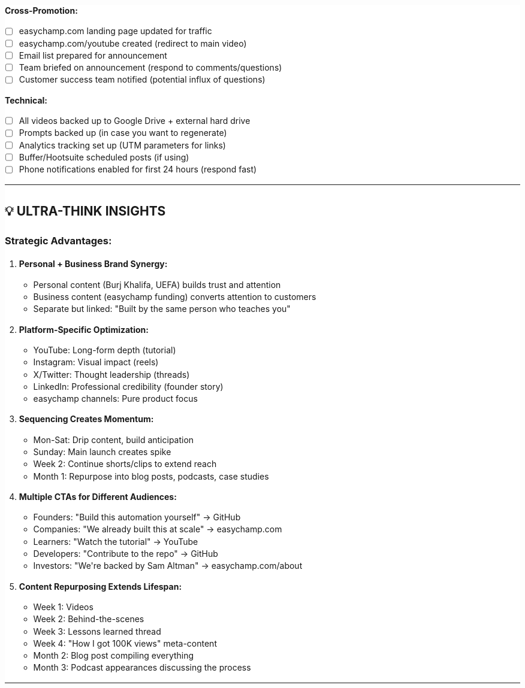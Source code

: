 **Cross-Promotion:**
- [ ] easychamp.com landing page updated for traffic
- [ ] easychamp.com/youtube created (redirect to main video)
- [ ] Email list prepared for announcement
- [ ] Team briefed on announcement (respond to comments/questions)
- [ ] Customer success team notified (potential influx of questions)

**Technical:**
- [ ] All videos backed up to Google Drive + external hard drive
- [ ] Prompts backed up (in case you want to regenerate)
- [ ] Analytics tracking set up (UTM parameters for links)
- [ ] Buffer/Hootsuite scheduled posts (if using)
- [ ] Phone notifications enabled for first 24 hours (respond fast)

---

## 💡 ULTRA-THINK INSIGHTS

### **Strategic Advantages:**

1. **Personal + Business Brand Synergy:**
   - Personal content (Burj Khalifa, UEFA) builds trust and attention
   - Business content (easychamp funding) converts attention to customers
   - Separate but linked: "Built by the same person who teaches you"

2. **Platform-Specific Optimization:**
   - YouTube: Long-form depth (tutorial)
   - Instagram: Visual impact (reels)
   - X/Twitter: Thought leadership (threads)
   - LinkedIn: Professional credibility (founder story)
   - easychamp channels: Pure product focus

3. **Sequencing Creates Momentum:**
   - Mon-Sat: Drip content, build anticipation
   - Sunday: Main launch creates spike
   - Week 2: Continue shorts/clips to extend reach
   - Month 1: Repurpose into blog posts, podcasts, case studies

4. **Multiple CTAs for Different Audiences:**
   - Founders: "Build this automation yourself" → GitHub
   - Companies: "We already built this at scale" → easychamp.com
   - Learners: "Watch the tutorial" → YouTube
   - Developers: "Contribute to the repo" → GitHub
   - Investors: "We're backed by Sam Altman" → easychamp.com/about

5. **Content Repurposing Extends Lifespan:**
   - Week 1: Videos
   - Week 2: Behind-the-scenes
   - Week 3: Lessons learned thread
   - Week 4: "How I got 100K views" meta-content
   - Month 2: Blog post compiling everything
   - Month 3: Podcast appearances discussing the process

---
